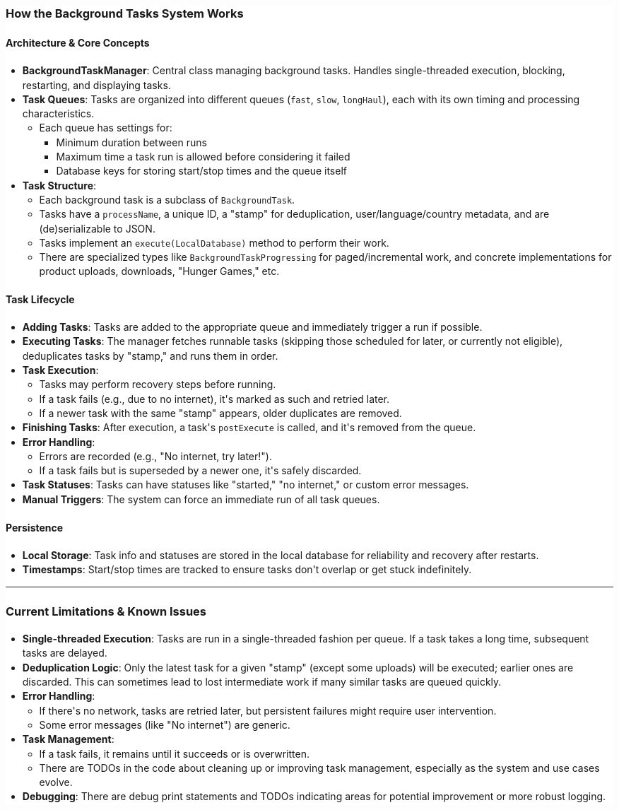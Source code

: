 
### How the Background Tasks System Works

#### Architecture & Core Concepts
- **BackgroundTaskManager**: Central class managing background tasks. Handles single-threaded execution, blocking, restarting, and displaying tasks.
- **Task Queues**: Tasks are organized into different queues (`fast`, `slow`, `longHaul`), each with its own timing and processing characteristics.
  - Each queue has settings for:
    - Minimum duration between runs
    - Maximum time a task run is allowed before considering it failed
    - Database keys for storing start/stop times and the queue itself
- **Task Structure**:
  - Each background task is a subclass of `BackgroundTask`.
  - Tasks have a `processName`, a unique ID, a "stamp" for deduplication, user/language/country metadata, and are (de)serializable to JSON.
  - Tasks implement an `execute(LocalDatabase)` method to perform their work.
  - There are specialized types like `BackgroundTaskProgressing` for paged/incremental work, and concrete implementations for product uploads, downloads, "Hunger Games," etc.

#### Task Lifecycle
- **Adding Tasks**: Tasks are added to the appropriate queue and immediately trigger a run if possible.
- **Executing Tasks**: The manager fetches runnable tasks (skipping those scheduled for later, or currently not eligible), deduplicates tasks by "stamp," and runs them in order.
- **Task Execution**:
  - Tasks may perform recovery steps before running.
  - If a task fails (e.g., due to no internet), it's marked as such and retried later.
  - If a newer task with the same "stamp" appears, older duplicates are removed.
- **Finishing Tasks**: After execution, a task's `postExecute` is called, and it's removed from the queue.
- **Error Handling**:
  - Errors are recorded (e.g., "No internet, try later!").
  - If a task fails but is superseded by a newer one, it's safely discarded.
- **Task Statuses**: Tasks can have statuses like "started," "no internet," or custom error messages.
- **Manual Triggers**: The system can force an immediate run of all task queues.

#### Persistence
- **Local Storage**: Task info and statuses are stored in the local database for reliability and recovery after restarts.
- **Timestamps**: Start/stop times are tracked to ensure tasks don't overlap or get stuck indefinitely.

---

### Current Limitations & Known Issues

- **Single-threaded Execution**: Tasks are run in a single-threaded fashion per queue. If a task takes a long time, subsequent tasks are delayed.
- **Deduplication Logic**: Only the latest task for a given "stamp" (except some uploads) will be executed; earlier ones are discarded. This can sometimes lead to lost intermediate work if many similar tasks are queued quickly.
- **Error Handling**:
  - If there's no network, tasks are retried later, but persistent failures might require user intervention.
  - Some error messages (like "No internet") are generic.
- **Task Management**:
  - If a task fails, it remains until it succeeds or is overwritten.
  - There are TODOs in the code about cleaning up or improving task management, especially as the system and use cases evolve.
- **Debugging**: There are debug print statements and TODOs indicating areas for potential improvement or more robust logging.